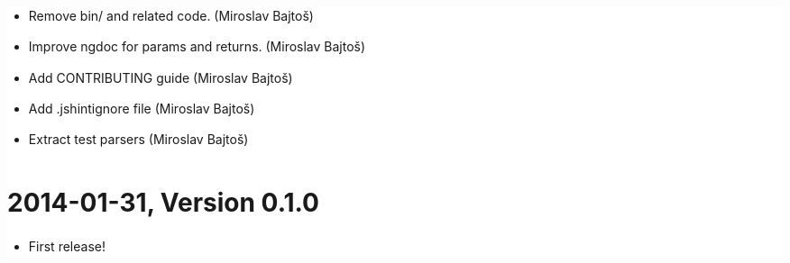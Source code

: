 * Remove bin/ and related code. (Miroslav Bajtoš)

 * Improve ngdoc for params and returns. (Miroslav Bajtoš)

 * Add CONTRIBUTING guide (Miroslav Bajtoš)

 * Add .jshintignore file (Miroslav Bajtoš)

 * Extract test parsers (Miroslav Bajtoš)


2014-01-31, Version 0.1.0
=========================

 * First release!
